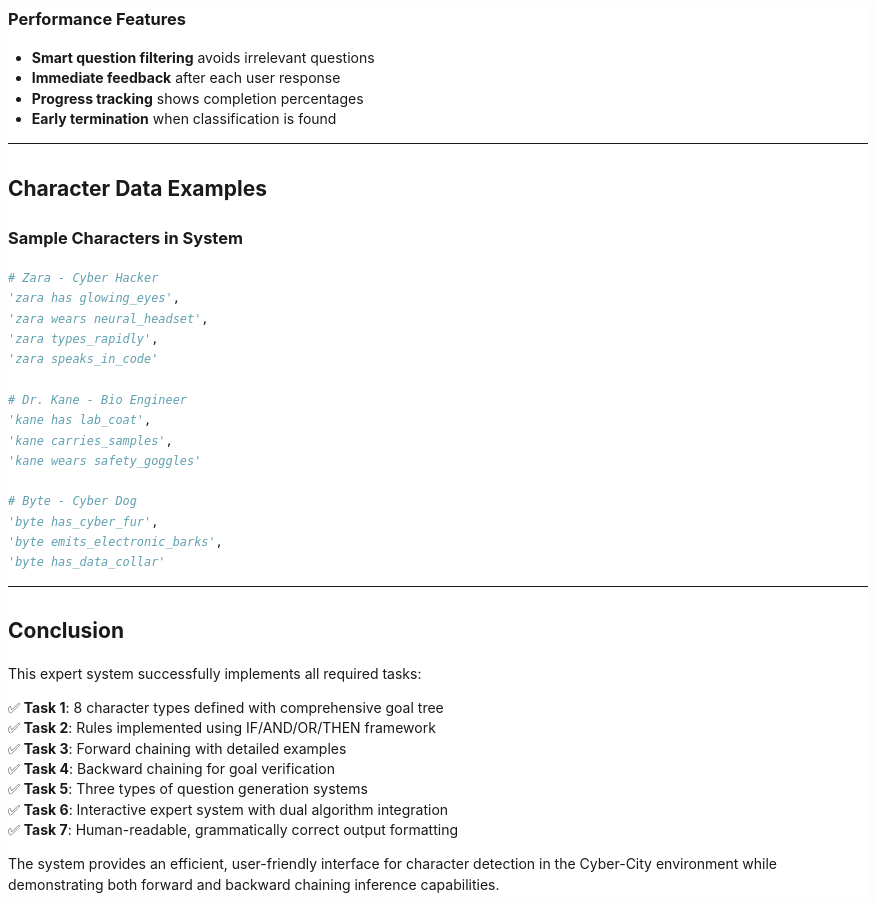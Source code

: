 ### Performance Features
- **Smart question filtering** avoids irrelevant questions
- **Immediate feedback** after each user response  
- **Progress tracking** shows completion percentages
- **Early termination** when classification is found

---

## Character Data Examples

### Sample Characters in System
```python
# Zara - Cyber Hacker
'zara has glowing_eyes',
'zara wears neural_headset',
'zara types_rapidly',
'zara speaks_in_code'

# Dr. Kane - Bio Engineer  
'kane has lab_coat',
'kane carries_samples', 
'kane wears safety_goggles'

# Byte - Cyber Dog
'byte has_cyber_fur',
'byte emits_electronic_barks',
'byte has_data_collar'
```

---

## Conclusion

This expert system successfully implements all required tasks:

✅ **Task 1**: 8 character types defined with comprehensive goal tree  
✅ **Task 2**: Rules implemented using IF/AND/OR/THEN framework  
✅ **Task 3**: Forward chaining with detailed examples  
✅ **Task 4**: Backward chaining for goal verification  
✅ **Task 5**: Three types of question generation systems  
✅ **Task 6**: Interactive expert system with dual algorithm integration  
✅ **Task 7**: Human-readable, grammatically correct output formatting  

The system provides an efficient, user-friendly interface for character detection in the Cyber-City environment while demonstrating both forward and backward chaining inference capabilities.